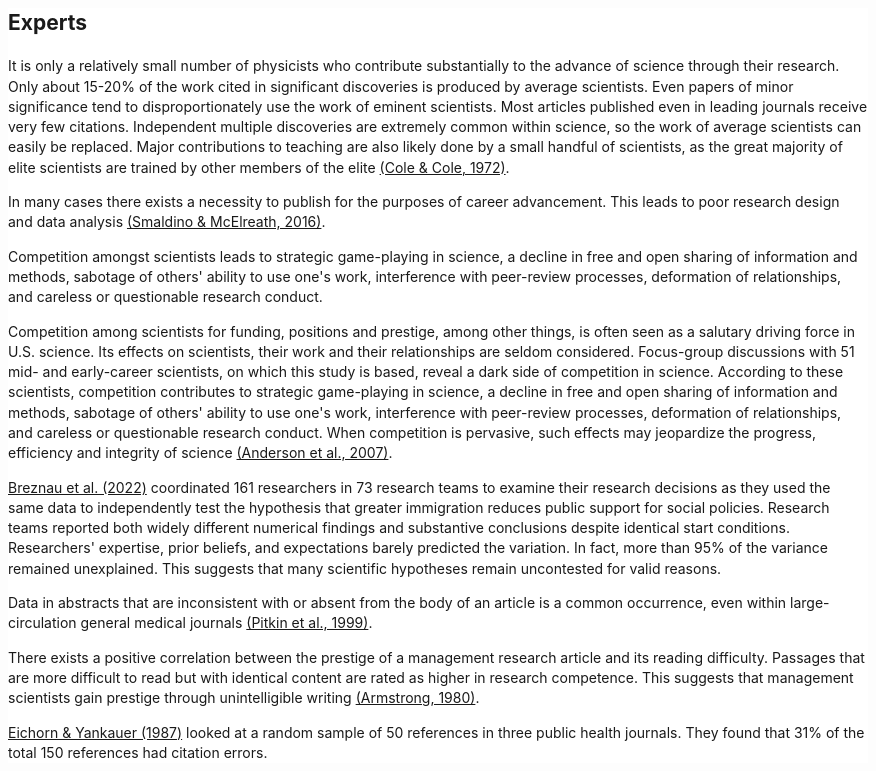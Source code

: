 ## Experts

It is only a relatively small number of physicists who contribute substantially to the advance of science through their research. Only about 15-20% of the work cited in significant discoveries is produced by average scientists. Even papers of minor significance tend to disproportionately use the work of eminent scientists. Most articles published even in leading journals receive very few citations. Independent multiple discoveries are extremely common within science, so the work of average scientists can easily be replaced. Major contributions to teaching are also likely done by a small handful of scientists, as the great majority of elite scientists are trained by other members of the elite [(Cole & Cole, 1972)](https://www.science.org/doi/10.1126/science.178.4059.368).

In many cases there exists a necessity to publish for the purposes of career advancement. This leads to poor research design and data analysis [(Smaldino & McElreath, 2016)](https://royalsocietypublishing.org/doi/pdf/10.1098/rsos.160384).

Competition amongst scientists leads to strategic game-playing in science, a decline in free and open sharing of information and methods, sabotage of others' ability to use one's work, interference with peer-review processes, deformation of relationships, and careless or questionable research conduct.

Competition among scientists for funding, positions and prestige, among other things, is often seen as a salutary driving force in U.S. science. Its effects on scientists, their work and their relationships are seldom considered. Focus-group discussions with 51 mid- and early-career scientists, on which this study is based, reveal a dark side of competition in science. According to these scientists, competition contributes to strategic game-playing in science, a decline in free and open sharing of information and methods, sabotage of others' ability to use one's work, interference with peer-review processes, deformation of relationships, and careless or questionable research conduct. When competition is pervasive, such effects may jeopardize the progress, efficiency and integrity of science [(Anderson et al., 2007)](https://sci-hub.ru/https://doi.org/10.1007/s11948-007-9042-5).

[Breznau et al. (2022)](https://www.pnas.org/doi/10.1073/pnas.2203150119) coordinated 161 researchers in 73 research teams to examine their research decisions as they used the same data to independently test the hypothesis that greater immigration reduces public support for social policies. Research teams reported both widely different numerical findings and substantive conclusions despite identical start conditions. Researchers' expertise, prior beliefs, and expectations barely predicted the variation. In fact, more than 95% of the variance remained unexplained. This suggests that many scientific hypotheses remain uncontested for valid reasons.

Data in abstracts that are inconsistent with or absent from the body of an article is a common occurrence, even within large-circulation general medical journals [(Pitkin et al., 1999)](https://sci-hub.ru/https://doi.org/10.1001/jama.281.12.1110).

There exists a positive correlation between the prestige of a management research article and its reading difficulty. Passages that are more difficult to read but with identical content are rated as higher in research competence. This suggests that management scientists gain prestige through unintelligible writing [(Armstrong, 1980)](https://sci-hub.se/https://doi.org/10.1287/inte.10.2.80).

[Eichorn & Yankauer (1987)](https://sci-hub.ru/https://doi.org/10.2105/AJPH.77.8.1011) looked at a random sample of 50 references in three public health journals. They found that 31% of the total 150 references had citation errors.

</div>
